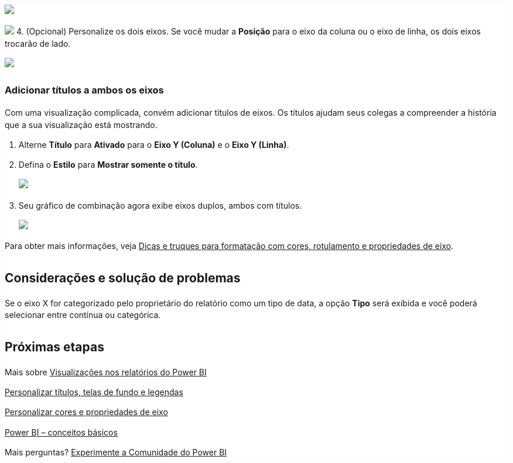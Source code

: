    ![](media/power-bi-visualization-customize-x-axis-and-y-axis/combo3.png)

   ![](media/power-bi-visualization-customize-x-axis-and-y-axis/power-bi-dual-axes.png)
4. (Opcional) Personalize os dois eixos. Se você mudar a **Posição** para o eixo da coluna ou o eixo de linha, os dois eixos trocarão de lado.

   ![](media/power-bi-visualization-customize-x-axis-and-y-axis/power-bi-y-axes-options.png)

### <a name="add-titles-to-both-axes"></a>Adicionar títulos a ambos os eixos
Com uma visualização complicada, convém adicionar títulos de eixos.  Os títulos ajudam seus colegas a compreender a história que a sua visualização está mostrando.

1. Alterne **Título** para **Ativado** para o **Eixo Y (Coluna)** e o **Eixo Y (Linha)**.
2. Defina o **Estilo** para **Mostrar somente o título**.

   ![](media/power-bi-visualization-customize-x-axis-and-y-axis/yaxissettings.png)
3. Seu gráfico de combinação agora exibe eixos duplos, ambos com títulos.

   ![](media/power-bi-visualization-customize-x-axis-and-y-axis/power-bi-combo-chart.png)

Para obter mais informações, veja [Dicas e truques para formatação com cores, rotulamento e propriedades de eixo](service-tips-and-tricks-for-color-formatting.md).

## <a name="considerations-and-troubleshooting"></a>Considerações e solução de problemas
Se o eixo X for categorizado pelo proprietário do relatório como um tipo de data, a opção **Tipo** será exibida e você poderá selecionar entre contínua ou categórica.

## <a name="next-steps"></a>Próximas etapas
Mais sobre [Visualizações nos relatórios do Power BI](power-bi-report-visualizations.md)

[Personalizar t](power-bi-visualization-customize-title-background-and-legend.md)[ítulos, telas de fundo e legendas](power-bi-visualization-customize-title-background-and-legend.md)

[Personalizar cores e propriedades de eixo](service-getting-started-with-color-formatting-and-axis-properties.md)

[Power BI – conceitos básicos](../service-basic-concepts.md)

Mais perguntas? [Experimente a Comunidade do Power BI](http://community.powerbi.com/)
